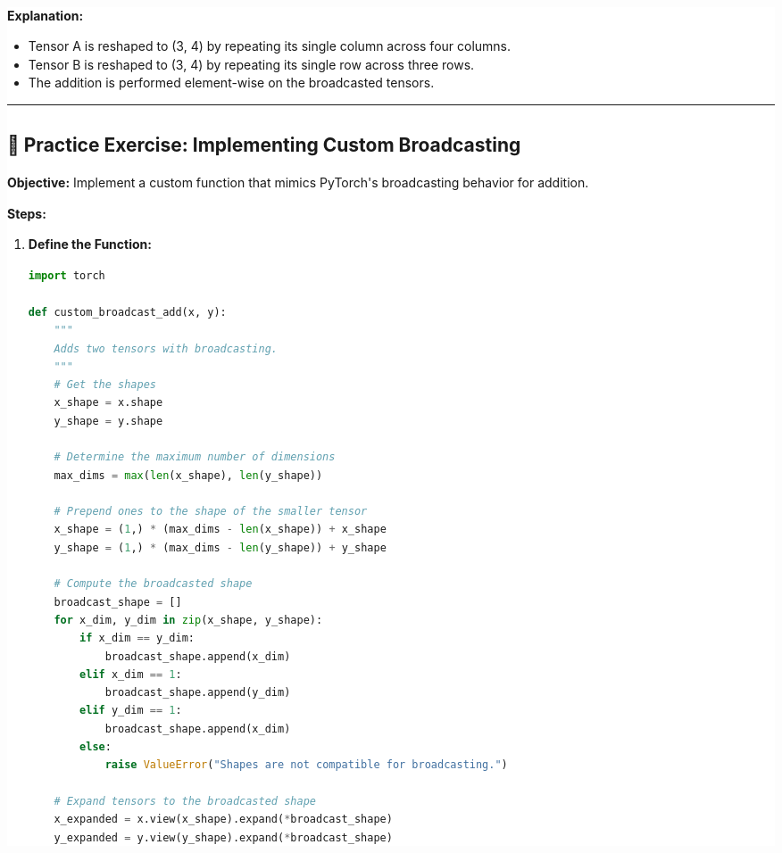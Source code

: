 **Explanation:**
- Tensor A is reshaped to (3, 4) by repeating its single column across four columns.
- Tensor B is reshaped to (3, 4) by repeating its single row across three rows.
- The addition is performed element-wise on the broadcasted tensors.

---

## 📝 **Practice Exercise: Implementing Custom Broadcasting**

**Objective:** Implement a custom function that mimics PyTorch's broadcasting behavior for addition.

**Steps:**

1. **Define the Function:**

    ```python
    import torch

    def custom_broadcast_add(x, y):
        """
        Adds two tensors with broadcasting.
        """
        # Get the shapes
        x_shape = x.shape
        y_shape = y.shape

        # Determine the maximum number of dimensions
        max_dims = max(len(x_shape), len(y_shape))

        # Prepend ones to the shape of the smaller tensor
        x_shape = (1,) * (max_dims - len(x_shape)) + x_shape
        y_shape = (1,) * (max_dims - len(y_shape)) + y_shape

        # Compute the broadcasted shape
        broadcast_shape = []
        for x_dim, y_dim in zip(x_shape, y_shape):
            if x_dim == y_dim:
                broadcast_shape.append(x_dim)
            elif x_dim == 1:
                broadcast_shape.append(y_dim)
            elif y_dim == 1:
                broadcast_shape.append(x_dim)
            else:
                raise ValueError("Shapes are not compatible for broadcasting.")

        # Expand tensors to the broadcasted shape
        x_expanded = x.view(x_shape).expand(*broadcast_shape)
        y_expanded = y.view(y_shape).expand(*broadcast_shape)
